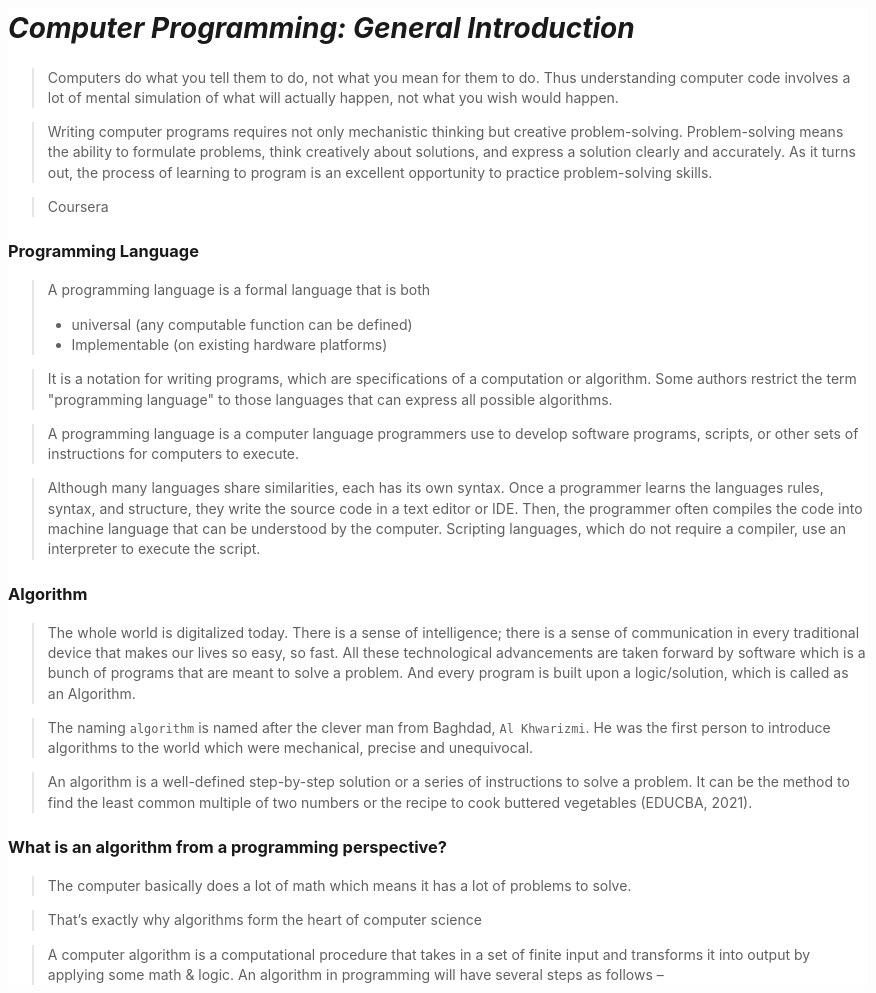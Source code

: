 # *Computer Programming: General Introduction*

> Computers do what you tell them to do, not what you mean for them to do. Thus understanding computer code involves a lot of mental simulation of what will actually happen, not what you wish would happen.

> Writing computer programs requires not only mechanistic thinking but creative problem-solving. Problem-solving means the ability to formulate problems, think creatively about solutions, and express a solution clearly and accurately. As it turns out, the process of learning to program is an excellent opportunity to practice problem-solving skills. 

> Coursera

### Programming Language

> A programming language is a formal language that is both
> - universal (any computable function can be defined)
> - Implementable (on existing hardware platforms)

> It is a notation for writing programs, which are specifications of a computation or algorithm. Some authors restrict the term "programming language" to those languages that can express all possible algorithms. 

> A programming language is a computer language programmers use to develop software programs, scripts, or other sets of instructions for computers to execute.

> Although many languages share similarities, each has its own syntax. Once a programmer learns the languages rules, syntax, and structure, they write the source code in a text editor or IDE. Then, the programmer often compiles the code into machine language that can be understood by the computer. Scripting languages, which do not require a compiler, use an interpreter to execute the script. 

### Algorithm 

> The whole world is digitalized today. There is a sense of intelligence; there is a sense of communication in every traditional device that makes our lives so easy, so fast. All these technological advancements are taken forward by software which is a bunch of programs that are meant to solve a problem. And every program is built upon a logic/solution, which is called as an Algorithm.

> The naming `algorithm` is named after the clever man from Baghdad, `Al Khwarizmi`. He was the first person to introduce algorithms to the world which were mechanical, precise and unequivocal.

> An algorithm is a well-defined step-by-step solution or a series of instructions to solve a problem. It can be the method to find the least common multiple of two numbers or the recipe to cook buttered vegetables (EDUCBA, 2021).

### What is an algorithm from a programming perspective?

> The computer basically does a lot of math which means it has a lot of problems to solve. 

> That’s exactly why algorithms form the heart of computer science

> A computer algorithm is a computational procedure that takes in a set of finite input and transforms it into output by applying some math & logic. An algorithm in programming will have several steps as follows –
